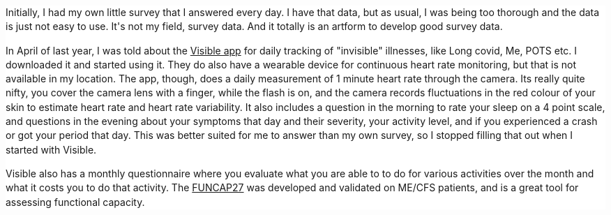 Initially, I had my own little survey that I answered every day.
I have that data, but as usual, I was being too thorough and the data is just not easy to use.
It's not my field, survey data.
And it totally is an artform to develop good survey data.

In April of last year, I was told about the [Visible app](https://www.makevisible.com/) for daily tracking of "invisible" illnesses, like Long covid, Me, POTS etc.
I downloaded it and started using it.
They do also have a wearable device for continuous heart rate monitoring, but that is not available in my location.
The app, though, does a daily measurement of 1 minute heart rate through the camera.
Its really quite nifty, you cover the camera lens with a finger, while the flash is on, and the camera records fluctuations in the red colour of your skin to estimate heart rate and heart rate variability.
It also includes a question in the morning to rate your sleep on a 4 point scale, and questions in the evening about your symptoms that day and their severity, your activity level, and if you experienced a crash or got your period that day.
This was better suited for me to answer than my own survey, so I stopped filling that out when I started with Visible.

Visible also has a monthly questionnaire where you evaluate what you are able to to do for various activities over the month and what it costs you to do that activity.
The [FUNCAP27](https://pmc.ncbi.nlm.nih.gov/articles/PMC11204454/) was developed and validated on ME/CFS patients, and is a great tool for assessing functional capacity.

<figure class="uk-thumbnail">
